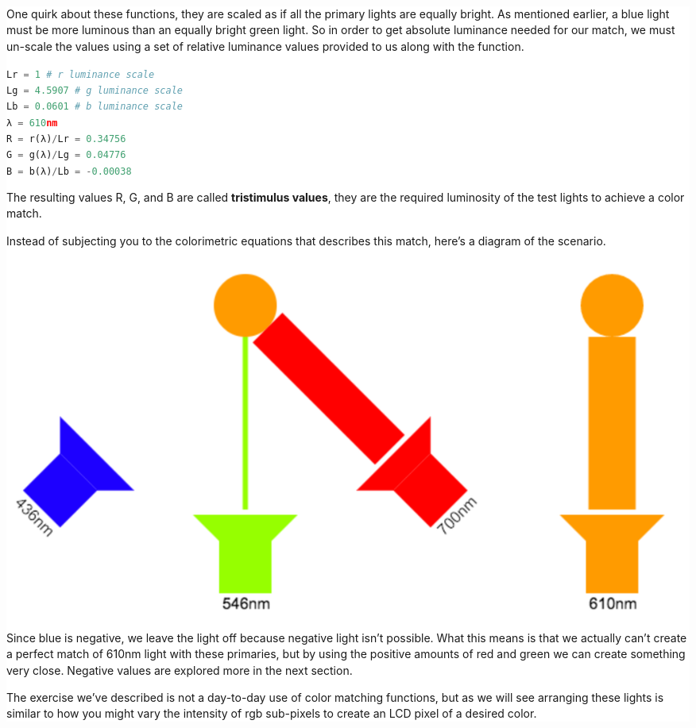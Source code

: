 One quirk about these functions, they are scaled as if all the primary lights are equally bright. As mentioned earlier, a blue light must be more luminous than an equally bright green light. So in order to get absolute luminance needed for our match, we must un-scale the values using a set of relative luminance values provided to us along with the function.

```py
Lr = 1 # r luminance scale 
Lg = 4.5907 # g luminance scale 
Lb = 0.0601 # b luminance scale 
λ = 610nm 
R = r(λ)/Lr = 0.34756 
G = g(λ)/Lg = 0.04776 
B = b(λ)/Lb = -0.00038
```

The resulting values R, G, and B are called **tristimulus values**, they are the required luminosity of the test lights to achieve a color match.

Instead of subjecting you to the colorimetric equations that describes this match, here’s a diagram of the scenario.

![Simple illustration of colored light](assets/image9.png)

Since blue is negative, we leave the light off because negative light isn’t possible. What this means is that we actually can’t create a perfect match of 610nm light with these primaries, but by using the positive amounts of red and green we can create something very close. Negative values are explored more in the next section.

The exercise we’ve described is not a day-to-day use of color matching functions, but as we will see arranging these lights is similar to how you might vary the intensity of rgb sub-pixels to create an LCD pixel of a desired color.
